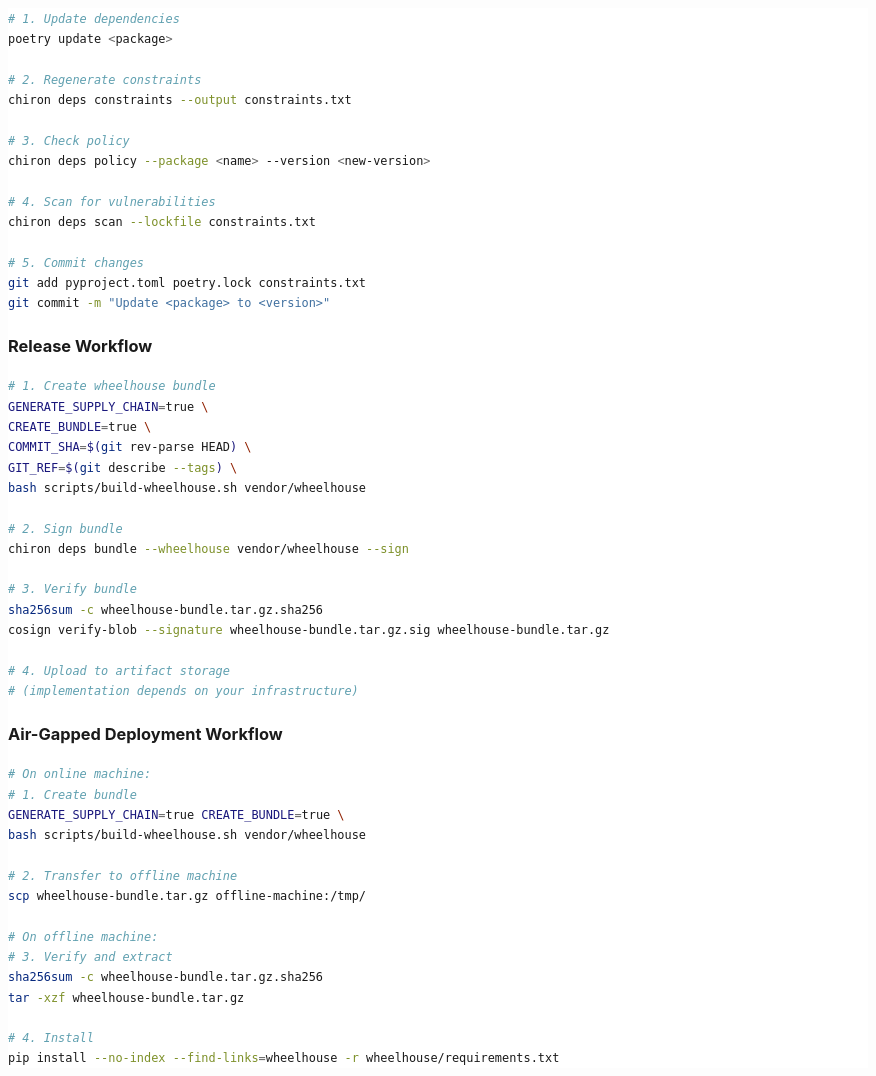```bash
# 1. Update dependencies
poetry update <package>

# 2. Regenerate constraints
chiron deps constraints --output constraints.txt

# 3. Check policy
chiron deps policy --package <name> --version <new-version>

# 4. Scan for vulnerabilities
chiron deps scan --lockfile constraints.txt

# 5. Commit changes
git add pyproject.toml poetry.lock constraints.txt
git commit -m "Update <package> to <version>"
```

### Release Workflow

```bash
# 1. Create wheelhouse bundle
GENERATE_SUPPLY_CHAIN=true \
CREATE_BUNDLE=true \
COMMIT_SHA=$(git rev-parse HEAD) \
GIT_REF=$(git describe --tags) \
bash scripts/build-wheelhouse.sh vendor/wheelhouse

# 2. Sign bundle
chiron deps bundle --wheelhouse vendor/wheelhouse --sign

# 3. Verify bundle
sha256sum -c wheelhouse-bundle.tar.gz.sha256
cosign verify-blob --signature wheelhouse-bundle.tar.gz.sig wheelhouse-bundle.tar.gz

# 4. Upload to artifact storage
# (implementation depends on your infrastructure)
```

### Air-Gapped Deployment Workflow

```bash
# On online machine:
# 1. Create bundle
GENERATE_SUPPLY_CHAIN=true CREATE_BUNDLE=true \
bash scripts/build-wheelhouse.sh vendor/wheelhouse

# 2. Transfer to offline machine
scp wheelhouse-bundle.tar.gz offline-machine:/tmp/

# On offline machine:
# 3. Verify and extract
sha256sum -c wheelhouse-bundle.tar.gz.sha256
tar -xzf wheelhouse-bundle.tar.gz

# 4. Install
pip install --no-index --find-links=wheelhouse -r wheelhouse/requirements.txt
```
